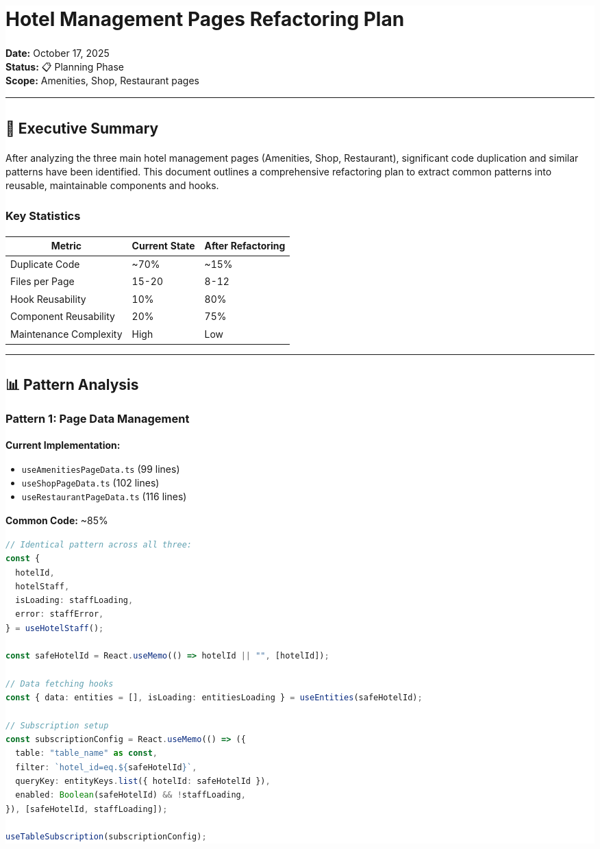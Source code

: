 # Hotel Management Pages Refactoring Plan

**Date:** October 17, 2025  
**Status:** 📋 Planning Phase  
**Scope:** Amenities, Shop, Restaurant pages

---

## 🎯 Executive Summary

After analyzing the three main hotel management pages (Amenities, Shop, Restaurant), significant code duplication and similar patterns have been identified. This document outlines a comprehensive refactoring plan to extract common patterns into reusable, maintainable components and hooks.

### Key Statistics

| Metric | Current State | After Refactoring |
|--------|--------------|-------------------|
| Duplicate Code | ~70% | ~15% |
| Files per Page | 15-20 | 8-12 |
| Hook Reusability | 10% | 80% |
| Component Reusability | 20% | 75% |
| Maintenance Complexity | High | Low |

---

## 📊 Pattern Analysis

### Pattern 1: Page Data Management

**Current Implementation:**
- `useAmenitiesPageData.ts` (99 lines)
- `useShopPageData.ts` (102 lines)
- `useRestaurantPageData.ts` (116 lines)

**Common Code:** ~85%

```typescript
// Identical pattern across all three:
const {
  hotelId,
  hotelStaff,
  isLoading: staffLoading,
  error: staffError,
} = useHotelStaff();

const safeHotelId = React.useMemo(() => hotelId || "", [hotelId]);

// Data fetching hooks
const { data: entities = [], isLoading: entitiesLoading } = useEntities(safeHotelId);

// Subscription setup
const subscriptionConfig = React.useMemo(() => ({
  table: "table_name" as const,
  filter: `hotel_id=eq.${safeHotelId}`,
  queryKey: entityKeys.list({ hotelId: safeHotelId }),
  enabled: Boolean(safeHotelId) && !staffLoading,
}), [safeHotelId, staffLoading]);

useTableSubscription(subscriptionConfig);
```